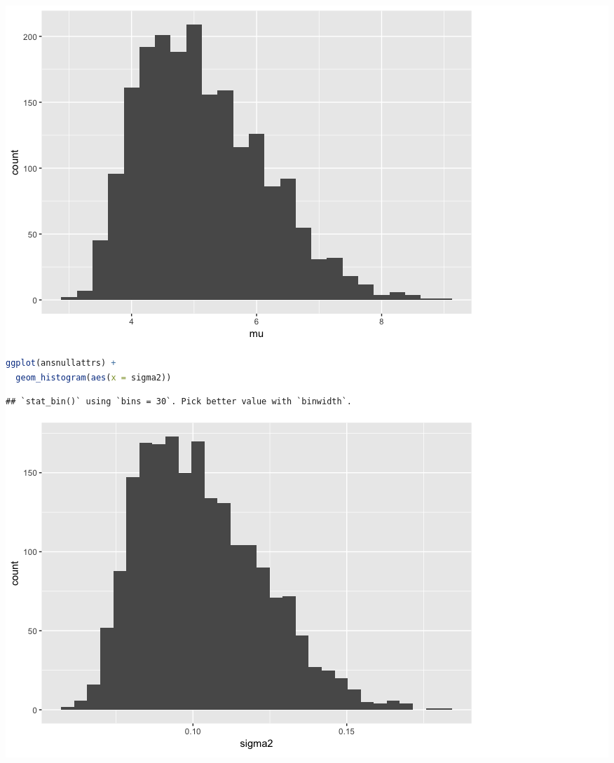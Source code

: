![](iterationsfromRSiena_files/figure-markdown_github/plotsattr-1.png)

``` r
ggplot(ansnullattrs) + 
  geom_histogram(aes(x = sigma2))
```

    ## `stat_bin()` using `bins = 30`. Pick better value with `binwidth`.

![](iterationsfromRSiena_files/figure-markdown_github/plotsattr-2.png)
